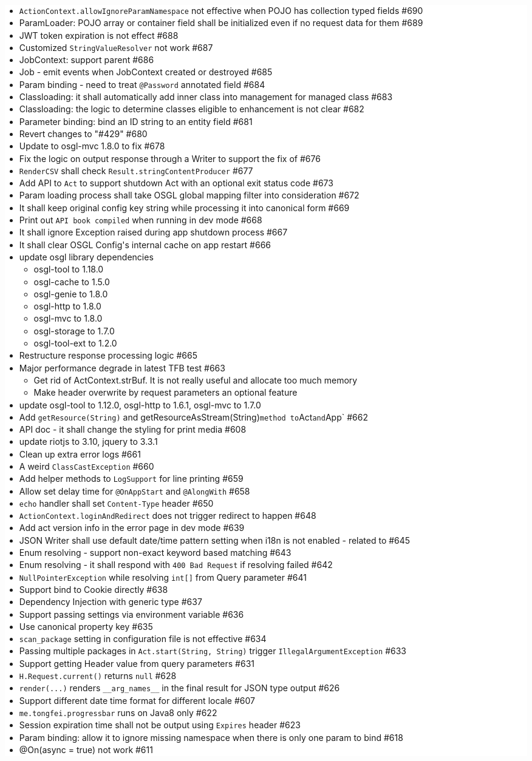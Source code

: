 * `ActionContext.allowIgnoreParamNamespace` not effective when POJO has collection typed fields #690
* ParamLoader: POJO array or container field shall be initialized even if no request data for them #689
* JWT token expiration is not effect #688
* Customized `StringValueResolver` not work #687
* JobContext: support parent #686
* Job - emit events when JobContext created or destroyed #685
* Param binding - need to treat `@Password` annotated field #684
* Classloading: it shall automatically add inner class into management for managed class #683
* Classloading: the logic to determine classes eligible to enhancement is not clear #682
* Parameter binding: bind an ID string to an entity field #681
* Revert changes to "#429" #680
* Update to osgl-mvc 1.8.0 to fix #678
* Fix the logic on output response through a Writer to support the fix of #676
* `RenderCSV` shall check `Result.stringContentProducer` #677
* Add API to `Act` to support shutdown Act with an optional exit status code #673
* Param loading process shall take OSGL global mapping filter into consideration #672
* It shall keep original config key string while processing it into canonical form #669
* Print out `API book compiled` when running in dev mode #668
* It shall ignore Exception raised during app shutdown process #667
* It shall clear OSGL Config's internal cache on app restart #666
* update osgl library dependencies
    - osgl-tool to 1.18.0
    - osgl-cache to 1.5.0
    - osgl-genie to 1.8.0
    - osgl-http to 1.8.0
    - osgl-mvc to 1.8.0
    - osgl-storage to 1.7.0
    - osgl-tool-ext to 1.2.0
* Restructure response processing logic #665
* Major performance degrade in latest TFB test #663
    - Get rid of ActContext.strBuf. It is not really useful and allocate too much memory
    - Make header overwrite by request parameters an optional feature
* update osgl-tool to 1.12.0, osgl-http to 1.6.1, osgl-mvc to 1.7.0
* Add `getResource(String)` and getResourceAsStream(String)` method to `Act` and `App` #662
* API doc - it shall change the styling for print media #608
* update riotjs to 3.10, jquery to 3.3.1
* Clean up extra error logs #661
* A weird `ClassCastException` #660
* Add helper methods to `LogSupport` for line printing #659
* Allow set delay time for `@OnAppStart` and `@AlongWith` #658
* `echo` handler shall set `Content-Type` header #650
* `ActionContext.loginAndRedirect` does not trigger redirect to happen #648
* Add act version info in the error page in dev mode #639
* JSON Writer shall use default date/time pattern setting when i18n is not enabled - related to #645
* Enum resolving - support non-exact keyword based matching #643
* Enum resolving - it shall respond with `400 Bad Request` if resolving failed #642
* `NullPointerException` while resolving `int[]` from Query parameter #641
* Support bind to Cookie directly #638
* Dependency Injection with generic type #637
* Support passing settings via environment variable #636
* Use canonical property key #635
* `scan_package` setting in configuration file is not effective #634
* Passing multiple packages in `Act.start(String, String)` trigger `IllegalArgumentException` #633
* Support getting Header value from query parameters #631
* `H.Request.current()` returns `null` #628
* `render(...)` renders `__arg_names__` in the final result for JSON type output #626
* Support different date time format for different locale #607
* `me.tongfei.progressbar` runs on Java8 only #622
* Session expiration time shall not be output using `Expires` header #623
* Param binding: allow it to ignore missing namespace when there is only one param to bind #618
* @On(async = true) not work #611